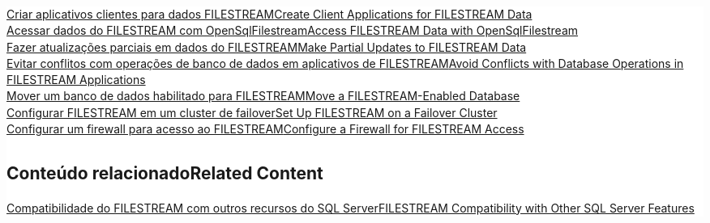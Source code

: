   [<span data-ttu-id="5a0fe-284">Criar aplicativos clientes para dados FILESTREAM</span><span class="sxs-lookup"><span data-stu-id="5a0fe-284">Create Client Applications for FILESTREAM Data</span></span>](create-client-applications-for-filestream-data.md)  
  [<span data-ttu-id="5a0fe-285">Acessar dados do FILESTREAM com OpenSqlFilestream</span><span class="sxs-lookup"><span data-stu-id="5a0fe-285">Access FILESTREAM Data with OpenSqlFilestream</span></span>](access-filestream-data-with-opensqlfilestream.md)  
  [<span data-ttu-id="5a0fe-286">Fazer atualizações parciais em dados do FILESTREAM</span><span class="sxs-lookup"><span data-stu-id="5a0fe-286">Make Partial Updates to FILESTREAM Data</span></span>](make-partial-updates-to-filestream-data.md)  
  [<span data-ttu-id="5a0fe-287">Evitar conflitos com operações de banco de dados em aplicativos de FILESTREAM</span><span class="sxs-lookup"><span data-stu-id="5a0fe-287">Avoid Conflicts with Database Operations in FILESTREAM Applications</span></span>](avoid-conflicts-with-database-operations-in-filestream-applications.md)  
  [<span data-ttu-id="5a0fe-288">Mover um banco de dados habilitado para FILESTREAM</span><span class="sxs-lookup"><span data-stu-id="5a0fe-288">Move a FILESTREAM-Enabled Database</span></span>](move-a-filestream-enabled-database.md)  
  [<span data-ttu-id="5a0fe-289">Configurar FILESTREAM em um cluster de failover</span><span class="sxs-lookup"><span data-stu-id="5a0fe-289">Set Up FILESTREAM on a Failover Cluster</span></span>](set-up-filestream-on-a-failover-cluster.md)  
  [<span data-ttu-id="5a0fe-290">Configurar um firewall para acesso ao FILESTREAM</span><span class="sxs-lookup"><span data-stu-id="5a0fe-290">Configure a Firewall for FILESTREAM Access</span></span>](configure-a-firewall-for-filestream-access.md)  
  
##  <a name="related-content"></a><a name="relcontent"></a> <span data-ttu-id="5a0fe-291">Conteúdo relacionado</span><span class="sxs-lookup"><span data-stu-id="5a0fe-291">Related Content</span></span>  
 [<span data-ttu-id="5a0fe-292">Compatibilidade do FILESTREAM com outros recursos do SQL Server</span><span class="sxs-lookup"><span data-stu-id="5a0fe-292">FILESTREAM Compatibility with Other SQL Server Features</span></span>](filestream-compatibility-with-other-sql-server-features.md)  
  
